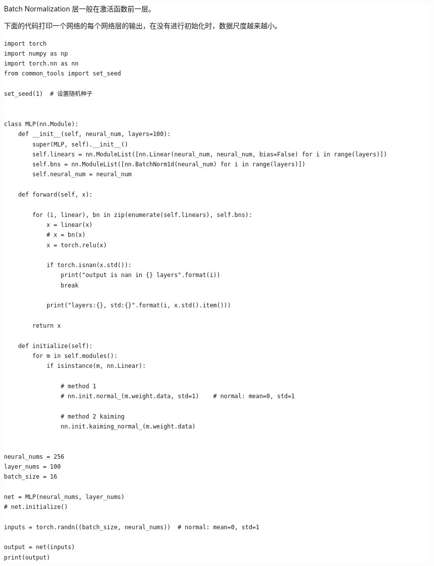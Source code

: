 Batch Normalization 层一般在激活函数前一层。

下面的代码打印一个网络的每个网络层的输出，在没有进行初始化时，数据尺度越来越小。

```text
import torch
import numpy as np
import torch.nn as nn
from common_tools import set_seed

set_seed(1)  # 设置随机种子


class MLP(nn.Module):
    def __init__(self, neural_num, layers=100):
        super(MLP, self).__init__()
        self.linears = nn.ModuleList([nn.Linear(neural_num, neural_num, bias=False) for i in range(layers)])
        self.bns = nn.ModuleList([nn.BatchNorm1d(neural_num) for i in range(layers)])
        self.neural_num = neural_num

    def forward(self, x):

        for (i, linear), bn in zip(enumerate(self.linears), self.bns):
            x = linear(x)
            # x = bn(x)
            x = torch.relu(x)

            if torch.isnan(x.std()):
                print("output is nan in {} layers".format(i))
                break

            print("layers:{}, std:{}".format(i, x.std().item()))

        return x

    def initialize(self):
        for m in self.modules():
            if isinstance(m, nn.Linear):

                # method 1
                # nn.init.normal_(m.weight.data, std=1)    # normal: mean=0, std=1

                # method 2 kaiming
                nn.init.kaiming_normal_(m.weight.data)


neural_nums = 256
layer_nums = 100
batch_size = 16

net = MLP(neural_nums, layer_nums)
# net.initialize()

inputs = torch.randn((batch_size, neural_nums))  # normal: mean=0, std=1

output = net(inputs)
print(output)
```
